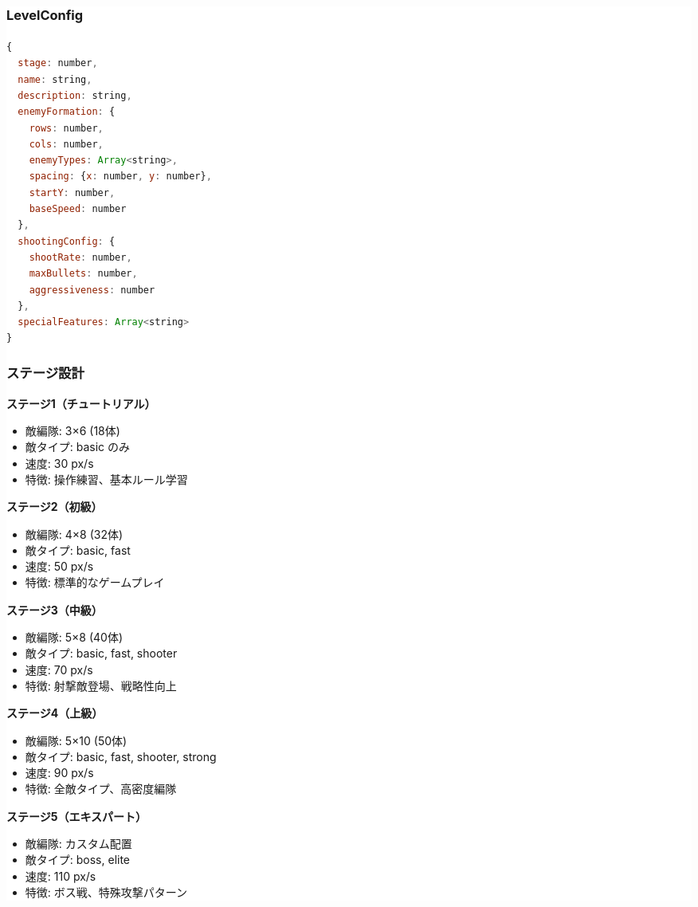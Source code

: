 ### LevelConfig
```javascript
{
  stage: number,
  name: string,
  description: string,
  enemyFormation: {
    rows: number,
    cols: number,
    enemyTypes: Array<string>,
    spacing: {x: number, y: number},
    startY: number,
    baseSpeed: number
  },
  shootingConfig: {
    shootRate: number,
    maxBullets: number,
    aggressiveness: number
  },
  specialFeatures: Array<string>
}
```

### ステージ設計

**ステージ1（チュートリアル）**
- 敵編隊: 3×6 (18体)
- 敵タイプ: basic のみ
- 速度: 30 px/s
- 特徴: 操作練習、基本ルール学習

**ステージ2（初級）**
- 敵編隊: 4×8 (32体)
- 敵タイプ: basic, fast
- 速度: 50 px/s
- 特徴: 標準的なゲームプレイ

**ステージ3（中級）**
- 敵編隊: 5×8 (40体)
- 敵タイプ: basic, fast, shooter
- 速度: 70 px/s
- 特徴: 射撃敵登場、戦略性向上

**ステージ4（上級）**
- 敵編隊: 5×10 (50体)
- 敵タイプ: basic, fast, shooter, strong
- 速度: 90 px/s
- 特徴: 全敵タイプ、高密度編隊

**ステージ5（エキスパート）**
- 敵編隊: カスタム配置
- 敵タイプ: boss, elite
- 速度: 110 px/s
- 特徴: ボス戦、特殊攻撃パターン
